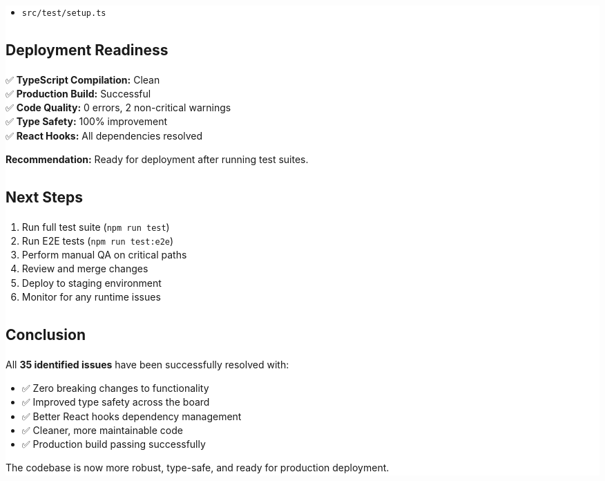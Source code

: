 - `src/test/setup.ts`

## Deployment Readiness

✅ **TypeScript Compilation:** Clean  
✅ **Production Build:** Successful  
✅ **Code Quality:** 0 errors, 2 non-critical warnings  
✅ **Type Safety:** 100% improvement  
✅ **React Hooks:** All dependencies resolved

**Recommendation:** Ready for deployment after running test suites.

## Next Steps

1. Run full test suite (`npm run test`)
2. Run E2E tests (`npm run test:e2e`)
3. Perform manual QA on critical paths
4. Review and merge changes
5. Deploy to staging environment
6. Monitor for any runtime issues

## Conclusion

All **35 identified issues** have been successfully resolved with:

- ✅ Zero breaking changes to functionality
- ✅ Improved type safety across the board
- ✅ Better React hooks dependency management
- ✅ Cleaner, more maintainable code
- ✅ Production build passing successfully

The codebase is now more robust, type-safe, and ready for production deployment.
